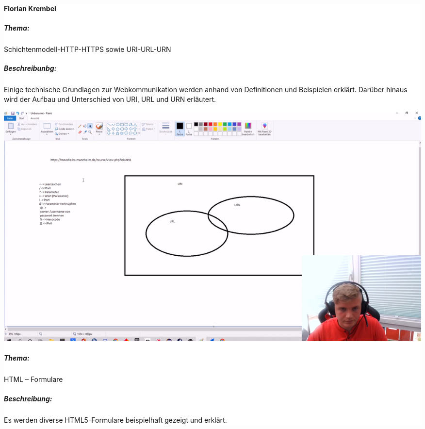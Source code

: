 #### Florian Krembel
##### Thema: 
Schichtenmodell-HTTP-HTTPS sowie URI-URL-URN

##### Beschreibunbg: 
Einige technische Grundlagen zur Webkommunikation werden anhand von Definitionen und Beispielen erklärt. Darüber hinaus wird der Aufbau und Unterschied von URI,
URL und URN erläutert.

![GitHub Logo](images/Florian_Lehrvideo_1.png)

##### Thema:
HTML – Formulare

##### Beschreibung: 
Es werden diverse HTML5-Formulare beispielhaft gezeigt und erklärt.
